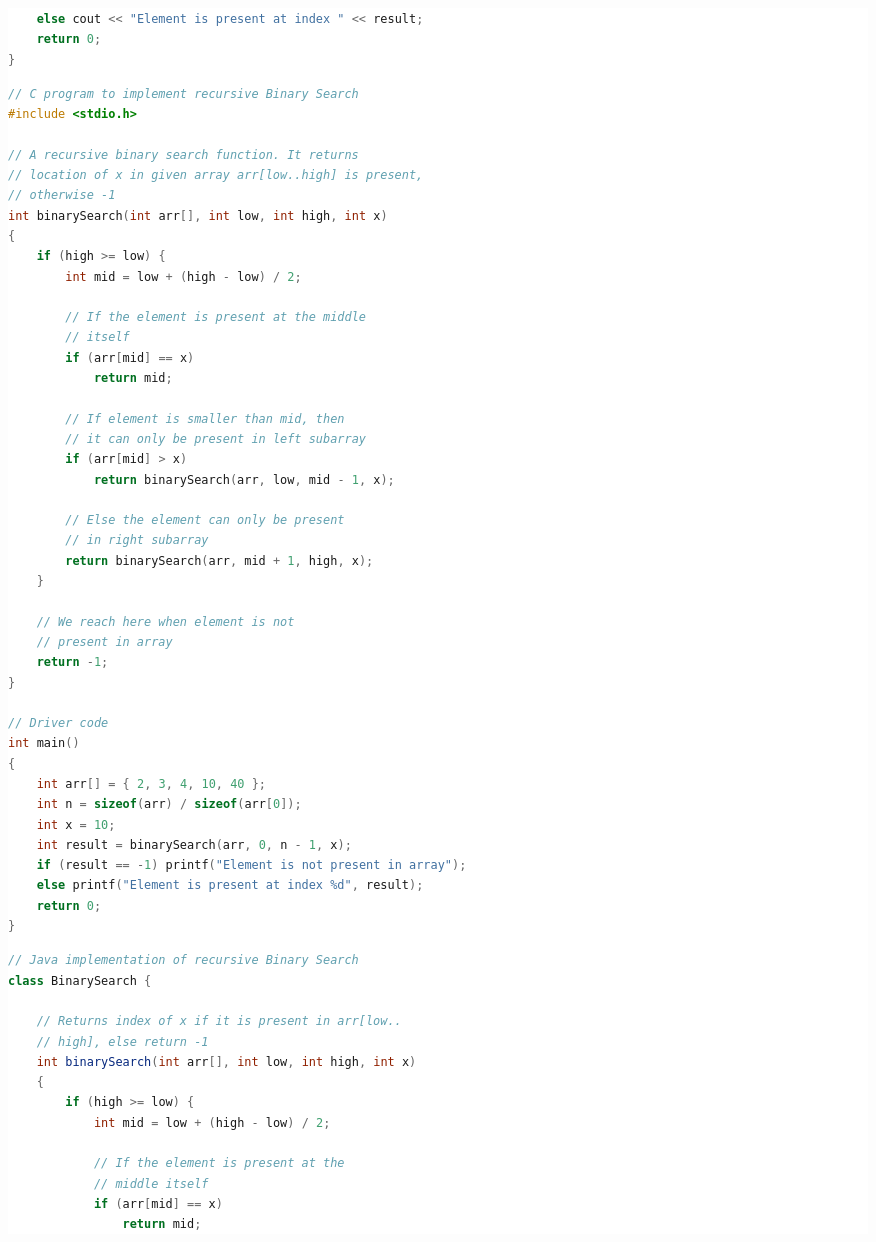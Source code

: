 ```C++ []
    else cout << "Element is present at index " << result;
    return 0;
}
```
```C []
// C program to implement recursive Binary Search
#include <stdio.h>

// A recursive binary search function. It returns
// location of x in given array arr[low..high] is present,
// otherwise -1
int binarySearch(int arr[], int low, int high, int x)
{
    if (high >= low) {
        int mid = low + (high - low) / 2;

        // If the element is present at the middle
        // itself
        if (arr[mid] == x)
            return mid;

        // If element is smaller than mid, then
        // it can only be present in left subarray
        if (arr[mid] > x)
            return binarySearch(arr, low, mid - 1, x);

        // Else the element can only be present
        // in right subarray
        return binarySearch(arr, mid + 1, high, x);
    }

    // We reach here when element is not
    // present in array
    return -1;
}

// Driver code
int main()
{
    int arr[] = { 2, 3, 4, 10, 40 };
    int n = sizeof(arr) / sizeof(arr[0]);
    int x = 10;
    int result = binarySearch(arr, 0, n - 1, x);
    if (result == -1) printf("Element is not present in array");
    else printf("Element is present at index %d", result);
    return 0;
}
```
```Java []
// Java implementation of recursive Binary Search
class BinarySearch {

    // Returns index of x if it is present in arr[low..
    // high], else return -1
    int binarySearch(int arr[], int low, int high, int x)
    {
        if (high >= low) {
            int mid = low + (high - low) / 2;

            // If the element is present at the
            // middle itself
            if (arr[mid] == x)
                return mid;

```